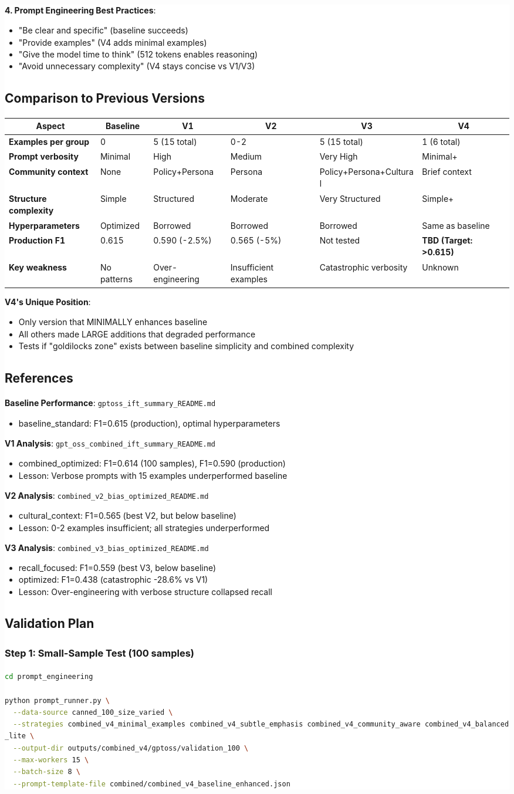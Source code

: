 **4. Prompt Engineering Best Practices**:
- "Be clear and specific" (baseline succeeds)
- "Provide examples" (V4 adds minimal examples)
- "Give the model time to think" (512 tokens enables reasoning)
- "Avoid unnecessary complexity" (V4 stays concise vs V1/V3)

## Comparison to Previous Versions

| Aspect | Baseline | V1 | V2 | V3 | V4 |
|--------|----------|----|----|----|----|
| **Examples per group** | 0 | 5 (15 total) | 0-2 | 5 (15 total) | 1 (6 total) |
| **Prompt verbosity** | Minimal | High | Medium | Very High | Minimal+ |
| **Community context** | None | Policy+Persona | Persona | Policy+Persona+Cultural | Brief context |
| **Structure complexity** | Simple | Structured | Moderate | Very Structured | Simple+ |
| **Hyperparameters** | Optimized | Borrowed | Borrowed | Borrowed | Same as baseline |
| **Production F1** | 0.615 | 0.590 (-2.5%) | 0.565 (-5%) | Not tested | **TBD (Target: >0.615)** |
| **Key weakness** | No patterns | Over-engineering | Insufficient examples | Catastrophic verbosity | Unknown |

**V4's Unique Position**: 
- Only version that MINIMALLY enhances baseline
- All others made LARGE additions that degraded performance
- Tests if "goldilocks zone" exists between baseline simplicity and combined complexity

## References

**Baseline Performance**: `gptoss_ift_summary_README.md`
- baseline_standard: F1=0.615 (production), optimal hyperparameters

**V1 Analysis**: `gpt_oss_combined_ift_summary_README.md`
- combined_optimized: F1=0.614 (100 samples), F1=0.590 (production)
- Lesson: Verbose prompts with 15 examples underperformed baseline

**V2 Analysis**: `combined_v2_bias_optimized_README.md`
- cultural_context: F1=0.565 (best V2, but below baseline)
- Lesson: 0-2 examples insufficient; all strategies underperformed

**V3 Analysis**: `combined_v3_bias_optimized_README.md`
- recall_focused: F1=0.559 (best V3, below baseline)
- optimized: F1=0.438 (catastrophic -28.6% vs V1)
- Lesson: Over-engineering with verbose structure collapsed recall

## Validation Plan

### Step 1: Small-Sample Test (100 samples)
```bash
cd prompt_engineering

python prompt_runner.py \
  --data-source canned_100_size_varied \
  --strategies combined_v4_minimal_examples combined_v4_subtle_emphasis combined_v4_community_aware combined_v4_balanced_lite \
  --output-dir outputs/combined_v4/gptoss/validation_100 \
  --max-workers 15 \
  --batch-size 8 \
  --prompt-template-file combined/combined_v4_baseline_enhanced.json
```
